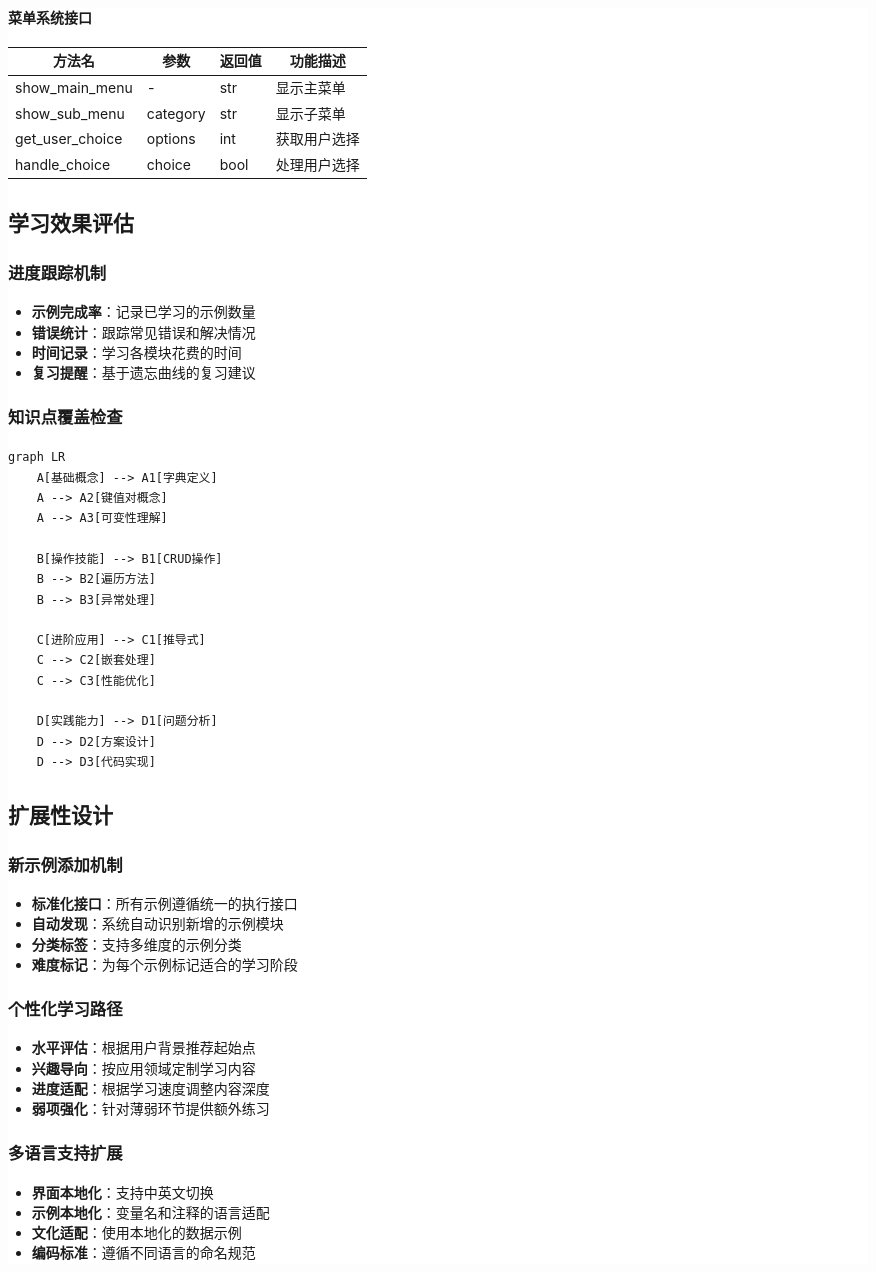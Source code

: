 #### 菜单系统接口
| 方法名 | 参数 | 返回值 | 功能描述 |
|--------|------|--------|----------|
| show_main_menu | - | str | 显示主菜单 |
| show_sub_menu | category | str | 显示子菜单 |
| get_user_choice | options | int | 获取用户选择 |
| handle_choice | choice | bool | 处理用户选择 |

## 学习效果评估

### 进度跟踪机制
- **示例完成率**：记录已学习的示例数量
- **错误统计**：跟踪常见错误和解决情况
- **时间记录**：学习各模块花费的时间
- **复习提醒**：基于遗忘曲线的复习建议

### 知识点覆盖检查
```mermaid
graph LR
    A[基础概念] --> A1[字典定义]
    A --> A2[键值对概念]
    A --> A3[可变性理解]
    
    B[操作技能] --> B1[CRUD操作]
    B --> B2[遍历方法]
    B --> B3[异常处理]
    
    C[进阶应用] --> C1[推导式]
    C --> C2[嵌套处理]
    C --> C3[性能优化]
    
    D[实践能力] --> D1[问题分析]
    D --> D2[方案设计]
    D --> D3[代码实现]
```

## 扩展性设计

### 新示例添加机制
- **标准化接口**：所有示例遵循统一的执行接口
- **自动发现**：系统自动识别新增的示例模块
- **分类标签**：支持多维度的示例分类
- **难度标记**：为每个示例标记适合的学习阶段

### 个性化学习路径
- **水平评估**：根据用户背景推荐起始点
- **兴趣导向**：按应用领域定制学习内容
- **进度适配**：根据学习速度调整内容深度
- **弱项强化**：针对薄弱环节提供额外练习

### 多语言支持扩展
- **界面本地化**：支持中英文切换
- **示例本地化**：变量名和注释的语言适配
- **文化适配**：使用本地化的数据示例
- **编码标准**：遵循不同语言的命名规范